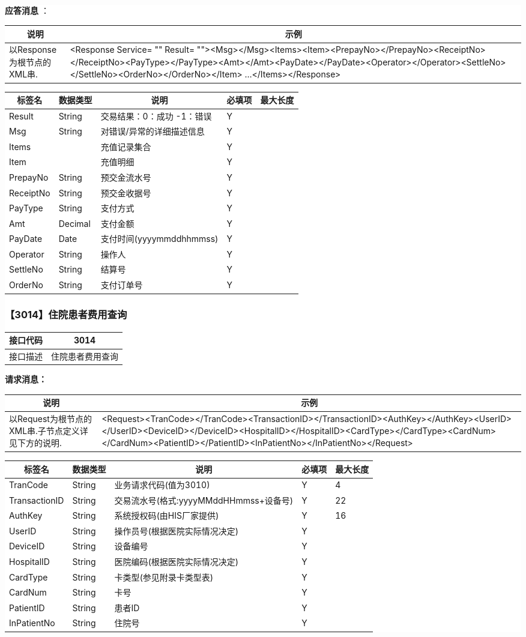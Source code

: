 **应答消息** ：

| 说明 | 示例 |
| --- | --- |
| 以Response 为根节点的XML串. | \<Response Service= "" Result= ""\>\<Msg\>\</Msg\>\<Items\>\<Item\>\<PrepayNo\>\</PrepayNo\>\<ReceiptNo\>\</ReceiptNo\>\<PayType\>\</PayType\>\<Amt\>\</Amt\>\<PayDate\>\</PayDate\>\<Operator\>\</Operator\>\<SettleNo\>\</SettleNo\>\<OrderNo\>\</OrderNo\>\</Item\> …\</Items\>\</Response\> |

| 标签名 | 数据类型 | 说明 | 必填项 | 最大长度 |
| ----- | ---- | ---- | ----- | ----- |
| Result | String | 交易结果：0：成功 -1：错误 | Y | |
| Msg | String | 对错误/异常的详细描述信息 | Y | |
| Items | | 充值记录集合 | Y | |
| Item | | 充值明细 | Y | |
| PrepayNo | String | 预交金流水号 | Y | |
| ReceiptNo | String | 预交金收据号 | Y | |
| PayType | String | 支付方式 | Y | |
| Amt | Decimal | 支付金额 | Y | |
| PayDate | Date | 支付时间(yyyymmddhhmmss) | Y | |
| Operator | String | 操作人 | Y | |
| SettleNo | String | 结算号 | Y | |
| OrderNo | String | 支付订单号 | Y | |

### 【3014】住院患者费用查询

| 接口代码 | 3014 |
| --- | --- |
| 接口描述 | 住院患者费用查询 |

**请求消息：**

| 说明 | 示例 |
| --- | --- |
| 以Request为根节点的XML串.子节点定义详见下方的说明. | \<Request\>\<TranCode\>\</TranCode\>\<TransactionID\>\</TransactionID\>\<AuthKey\>\</AuthKey\>\<UserID\>\</UserID\>\<DeviceID\>\</DeviceID\>\<HospitalID\>\</HospitalID\>\<CardType\>\</CardType\>\<CardNum\>\</CardNum\>\<PatientID\>\</PatientID\>\<InPatientNo\>\</InPatientNo\>\</Request\> |

| 标签名 | 数据类型 | 说明 | 必填项 | 最大长度 |
| ----- | ---- | ---- | ----- | ----- |
| TranCode | String | 业务请求代码(值为3010) | Y | 4 |
| TransactionID | String | 交易流水号(格式:yyyyMMddHHmmss+设备号) | Y | 22 |
| AuthKey | String | 系统授权码(由HIS厂家提供) | Y | 16 |
| UserID | String | 操作员号(根据医院实际情况决定) | Y | |
| DeviceID | String | 设备编号 | Y | |
| HospitalID | String | 医院编码(根据医院实际情况决定) | Y | |
| CardType | String | 卡类型(参见附录卡类型表) | Y | |
| CardNum | String | 卡号 | Y | |
| PatientID | String | 患者ID | Y | |
| InPatientNo | String | 住院号 | Y | |
